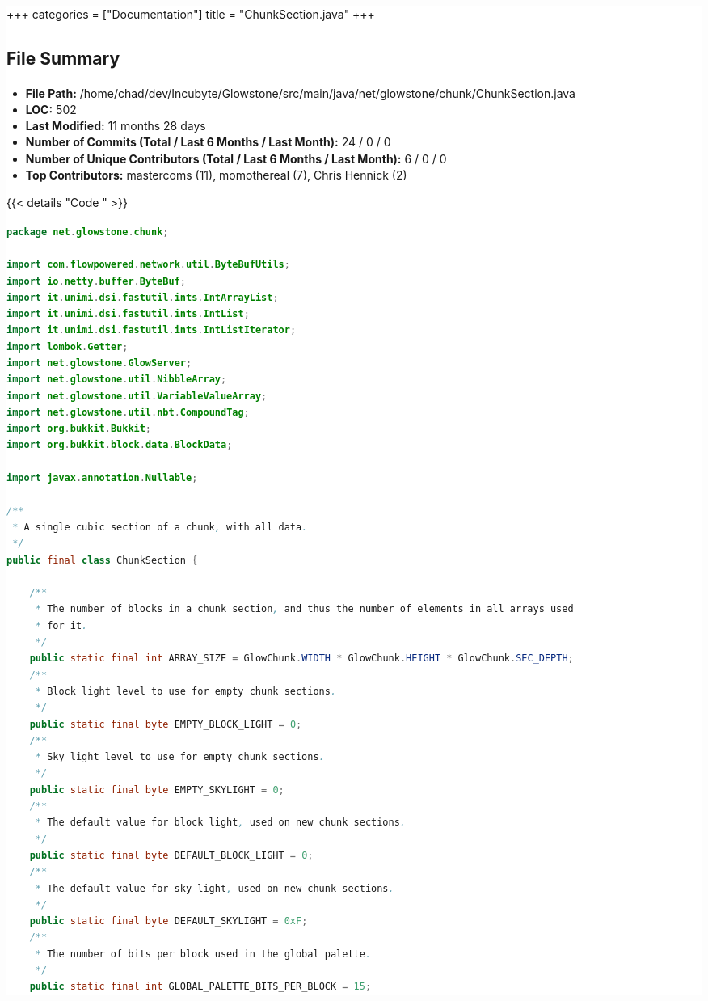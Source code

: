 +++
categories = ["Documentation"]
title = "ChunkSection.java"
+++

## File Summary

- **File Path:** /home/chad/dev/Incubyte/Glowstone/src/main/java/net/glowstone/chunk/ChunkSection.java
- **LOC:** 502
- **Last Modified:** 11 months 28 days
- **Number of Commits (Total / Last 6 Months / Last Month):** 24 / 0 / 0
- **Number of Unique Contributors (Total / Last 6 Months / Last Month):** 6 / 0 / 0
- **Top Contributors:** mastercoms (11), momothereal (7), Chris Hennick (2)

{{< details "Code " >}}
```java
package net.glowstone.chunk;

import com.flowpowered.network.util.ByteBufUtils;
import io.netty.buffer.ByteBuf;
import it.unimi.dsi.fastutil.ints.IntArrayList;
import it.unimi.dsi.fastutil.ints.IntList;
import it.unimi.dsi.fastutil.ints.IntListIterator;
import lombok.Getter;
import net.glowstone.GlowServer;
import net.glowstone.util.NibbleArray;
import net.glowstone.util.VariableValueArray;
import net.glowstone.util.nbt.CompoundTag;
import org.bukkit.Bukkit;
import org.bukkit.block.data.BlockData;

import javax.annotation.Nullable;

/**
 * A single cubic section of a chunk, with all data.
 */
public final class ChunkSection {

    /**
     * The number of blocks in a chunk section, and thus the number of elements in all arrays used
     * for it.
     */
    public static final int ARRAY_SIZE = GlowChunk.WIDTH * GlowChunk.HEIGHT * GlowChunk.SEC_DEPTH;
    /**
     * Block light level to use for empty chunk sections.
     */
    public static final byte EMPTY_BLOCK_LIGHT = 0;
    /**
     * Sky light level to use for empty chunk sections.
     */
    public static final byte EMPTY_SKYLIGHT = 0;
    /**
     * The default value for block light, used on new chunk sections.
     */
    public static final byte DEFAULT_BLOCK_LIGHT = 0;
    /**
     * The default value for sky light, used on new chunk sections.
     */
    public static final byte DEFAULT_SKYLIGHT = 0xF;
    /**
     * The number of bits per block used in the global palette.
     */
    public static final int GLOBAL_PALETTE_BITS_PER_BLOCK = 15;
```